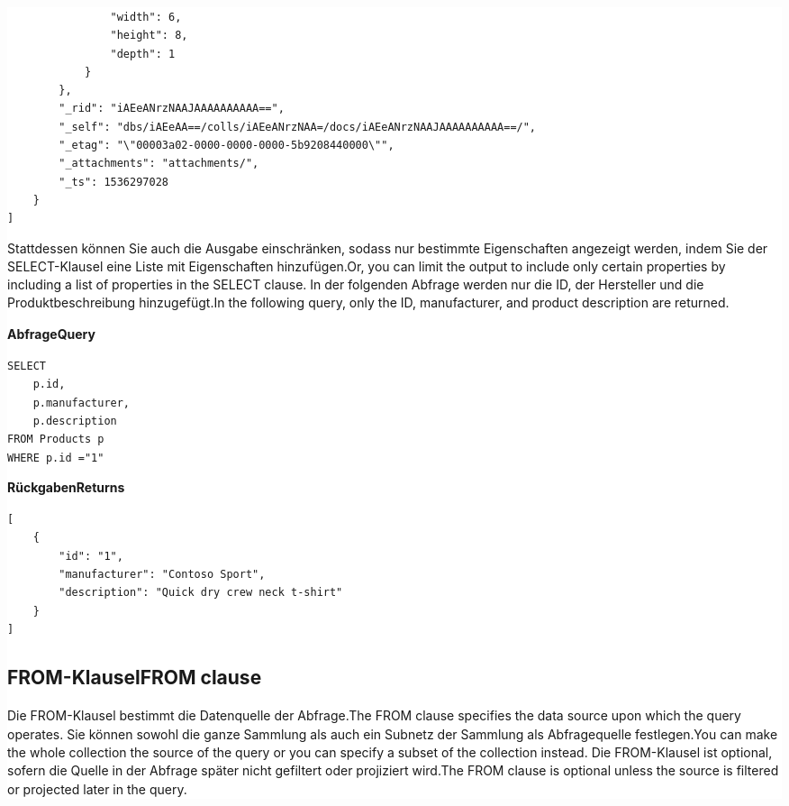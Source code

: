 ```
                "width": 6,
                "height": 8,
                "depth": 1
            }
        },
        "_rid": "iAEeANrzNAAJAAAAAAAAAA==",
        "_self": "dbs/iAEeAA==/colls/iAEeANrzNAA=/docs/iAEeANrzNAAJAAAAAAAAAA==/",
        "_etag": "\"00003a02-0000-0000-0000-5b9208440000\"",
        "_attachments": "attachments/",
        "_ts": 1536297028
    }
]
```

<span data-ttu-id="6fd3b-113">Stattdessen können Sie auch die Ausgabe einschränken, sodass nur bestimmte Eigenschaften angezeigt werden, indem Sie der SELECT-Klausel eine Liste mit Eigenschaften hinzufügen.</span><span class="sxs-lookup"><span data-stu-id="6fd3b-113">Or, you can limit the output to include only certain properties by including a list of properties in the SELECT clause.</span></span> <span data-ttu-id="6fd3b-114">In der folgenden Abfrage werden nur die ID, der Hersteller und die Produktbeschreibung hinzugefügt.</span><span class="sxs-lookup"><span data-stu-id="6fd3b-114">In the following query, only the ID, manufacturer, and product description are returned.</span></span>

<span data-ttu-id="6fd3b-115">**Abfrage**</span><span class="sxs-lookup"><span data-stu-id="6fd3b-115">**Query**</span></span>
```
SELECT 
    p.id, 
    p.manufacturer, 
    p.description
FROM Products p
WHERE p.id ="1"
```

<span data-ttu-id="6fd3b-116">**Rückgaben**</span><span class="sxs-lookup"><span data-stu-id="6fd3b-116">**Returns**</span></span>
```
[
    {
        "id": "1",
        "manufacturer": "Contoso Sport",
        "description": "Quick dry crew neck t-shirt"
    }
]
```

## <a name="from-clause"></a><span data-ttu-id="6fd3b-117">FROM-Klausel</span><span class="sxs-lookup"><span data-stu-id="6fd3b-117">FROM clause</span></span>

<span data-ttu-id="6fd3b-118">Die FROM-Klausel bestimmt die Datenquelle der Abfrage.</span><span class="sxs-lookup"><span data-stu-id="6fd3b-118">The FROM clause specifies the data source upon which the query operates.</span></span> <span data-ttu-id="6fd3b-119">Sie können sowohl die ganze Sammlung als auch ein Subnetz der Sammlung als Abfragequelle festlegen.</span><span class="sxs-lookup"><span data-stu-id="6fd3b-119">You can make the whole collection the source of the query or you can specify a subset of the collection instead.</span></span> <span data-ttu-id="6fd3b-120">Die FROM-Klausel ist optional, sofern die Quelle in der Abfrage später nicht gefiltert oder projiziert wird.</span><span class="sxs-lookup"><span data-stu-id="6fd3b-120">The FROM clause is optional unless the source is filtered or projected later in the query.</span></span>
